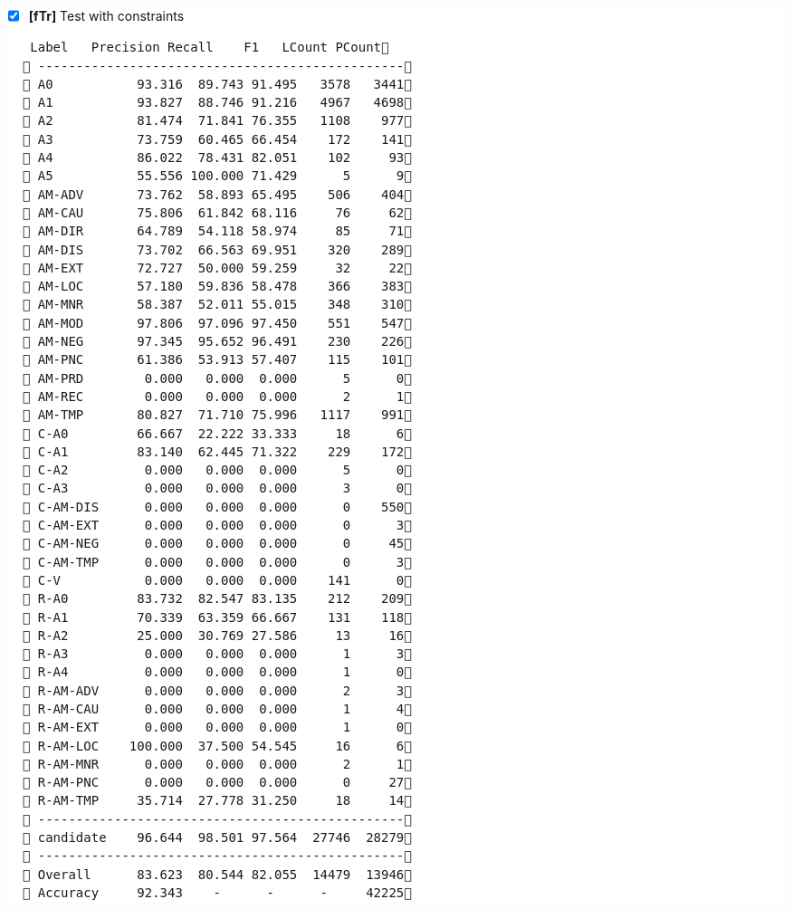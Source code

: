 </pre>

   - [x] **[fTr]** Test with constraints

<pre>
   Label   Precision Recall    F1   LCount PCount
   ------------------------------------------------
   A0           93.316  89.743 91.495   3578   3441
   A1           93.827  88.746 91.216   4967   4698
   A2           81.474  71.841 76.355   1108    977
   A3           73.759  60.465 66.454    172    141
   A4           86.022  78.431 82.051    102     93
   A5           55.556 100.000 71.429      5      9
   AM-ADV       73.762  58.893 65.495    506    404
   AM-CAU       75.806  61.842 68.116     76     62
   AM-DIR       64.789  54.118 58.974     85     71
   AM-DIS       73.702  66.563 69.951    320    289
   AM-EXT       72.727  50.000 59.259     32     22
   AM-LOC       57.180  59.836 58.478    366    383
   AM-MNR       58.387  52.011 55.015    348    310
   AM-MOD       97.806  97.096 97.450    551    547
   AM-NEG       97.345  95.652 96.491    230    226
   AM-PNC       61.386  53.913 57.407    115    101
   AM-PRD        0.000   0.000  0.000      5      0
   AM-REC        0.000   0.000  0.000      2      1
   AM-TMP       80.827  71.710 75.996   1117    991
   C-A0         66.667  22.222 33.333     18      6
   C-A1         83.140  62.445 71.322    229    172
   C-A2          0.000   0.000  0.000      5      0
   C-A3          0.000   0.000  0.000      3      0
   C-AM-DIS      0.000   0.000  0.000      0    550
   C-AM-EXT      0.000   0.000  0.000      0      3
   C-AM-NEG      0.000   0.000  0.000      0     45
   C-AM-TMP      0.000   0.000  0.000      0      3
   C-V           0.000   0.000  0.000    141      0
   R-A0         83.732  82.547 83.135    212    209
   R-A1         70.339  63.359 66.667    131    118
   R-A2         25.000  30.769 27.586     13     16
   R-A3          0.000   0.000  0.000      1      3
   R-A4          0.000   0.000  0.000      1      0
   R-AM-ADV      0.000   0.000  0.000      2      3
   R-AM-CAU      0.000   0.000  0.000      1      4
   R-AM-EXT      0.000   0.000  0.000      1      0
   R-AM-LOC    100.000  37.500 54.545     16      6
   R-AM-MNR      0.000   0.000  0.000      2      1
   R-AM-PNC      0.000   0.000  0.000      0     27
   R-AM-TMP     35.714  27.778 31.250     18     14
   ------------------------------------------------
   candidate    96.644  98.501 97.564  27746  28279
   ------------------------------------------------
   Overall      83.623  80.544 82.055  14479  13946
   Accuracy     92.343    -      -      -     42225
</pre>
